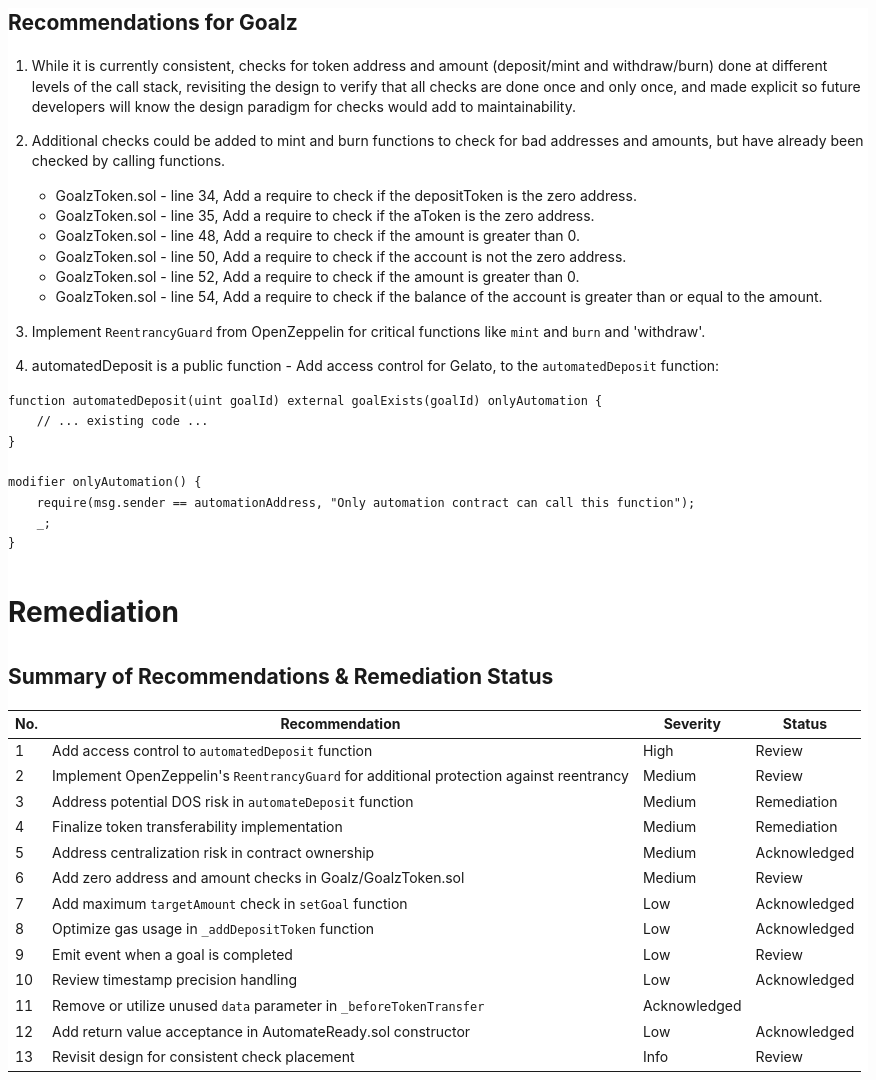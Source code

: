 ## Recommendations for Goalz

1. While it is currently consistent, checks for token address and amount (deposit/mint and withdraw/burn) done at different levels of the call stack, revisiting the design to verify that all checks are done once and only once, and made explicit so future developers will know the design paradigm for checks would add to maintainability.

2. Additional checks could be added to mint and burn functions to check for bad addresses and amounts, but have already been checked by calling functions.

   - GoalzToken.sol - line 34, Add a require to check if the depositToken is the zero address.
   - GoalzToken.sol - line 35, Add a require to check if the aToken is the zero address.
   - GoalzToken.sol - line 48, Add a require to check if the amount is greater than 0.
   - GoalzToken.sol - line 50, Add a require to check if the account is not the zero address.
   - GoalzToken.sol - line 52, Add a require to check if the amount is greater than 0.
   - GoalzToken.sol - line 54, Add a require to check if the balance of the account is greater than or equal to the amount.

3. Implement `ReentrancyGuard` from OpenZeppelin for critical functions like `mint` and `burn` and 'withdraw'.

4. automatedDeposit is a public function - Add access control for Gelato, to the `automatedDeposit` function:

```solidity
function automatedDeposit(uint goalId) external goalExists(goalId) onlyAutomation {
    // ... existing code ...
}

modifier onlyAutomation() {
    require(msg.sender == automationAddress, "Only automation contract can call this function");
    _;
}
```

# Remediation

## Summary of Recommendations & Remediation Status

| No. | Recommendation | Severity | Status |
|-----|----------------|----------|--------|
| 1 | Add access control to `automatedDeposit` function | High | Review |
| 2 | Implement OpenZeppelin's `ReentrancyGuard` for additional protection against reentrancy | Medium | Review |
| 3 | Address potential DOS risk in `automateDeposit` function | Medium | Remediation |
| 4 | Finalize token transferability implementation | Medium | Remediation |
| 5 | Address centralization risk in contract ownership | Medium | Acknowledged |
| 6 | Add zero address and amount checks in Goalz/GoalzToken.sol | Medium | Review |
| 7 | Add maximum `targetAmount` check in `setGoal` function | Low | Acknowledged |
| 8 | Optimize gas usage in `_addDepositToken` function | Low | Acknowledged |
| 9 | Emit event when a goal is completed | Low | Review |
| 10 | Review timestamp precision handling | Low | Acknowledged |
| 11 | Remove or utilize unused `data` parameter in `_beforeTokenTransfer` | Acknowledged |
| 12 | Add return value acceptance in AutomateReady.sol constructor | Low | Acknowledged |
| 13 | Revisit design for consistent check placement | Info | Review |
